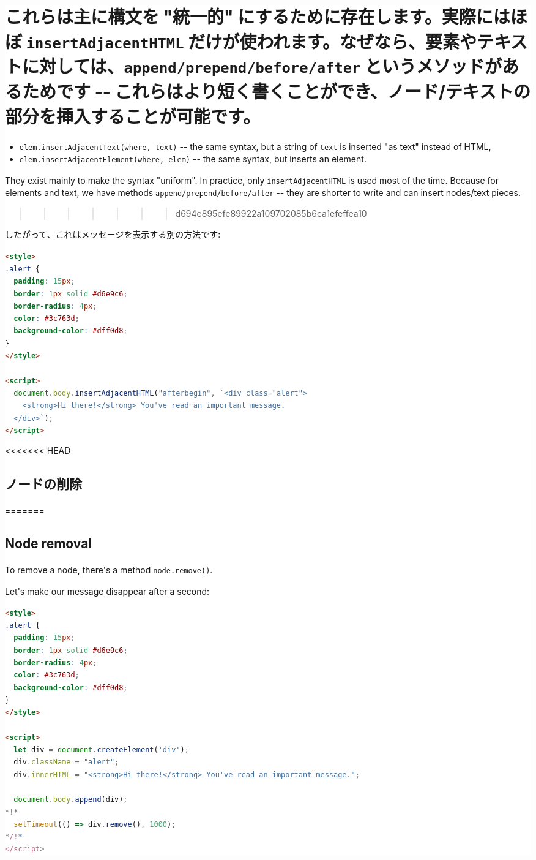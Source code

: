 これらは主に構文を "統一的" にするために存在します。実際にはほぼ `insertAdjacentHTML` だけが使われます。なぜなら、要素やテキストに対しては、`append/prepend/before/after` というメソッドがあるためです -- これらはより短く書くことができ、ノード/テキストの部分を挿入することが可能です。
=======
- `elem.insertAdjacentText(where, text)` -- the same syntax, but a string of `text` is inserted "as text" instead of HTML,
- `elem.insertAdjacentElement(where, elem)` -- the same syntax, but inserts an element.

They exist mainly to make the syntax "uniform". In practice, only `insertAdjacentHTML` is used most of the time. Because for elements and text, we have methods `append/prepend/before/after` -- they are shorter to write and can insert nodes/text pieces.
>>>>>>> d694e895efe89922a109702085b6ca1efeffea10

したがって、これはメッセージを表示する別の方法です:

```html run
<style>
.alert {
  padding: 15px;
  border: 1px solid #d6e9c6;
  border-radius: 4px;
  color: #3c763d;
  background-color: #dff0d8;
}
</style>

<script>
  document.body.insertAdjacentHTML("afterbegin", `<div class="alert">
    <strong>Hi there!</strong> You've read an important message.
  </div>`);
</script>
```

<<<<<<< HEAD
## ノードの削除
=======
## Node removal

To remove a node, there's a method `node.remove()`.

Let's make our message disappear after a second:

```html run untrusted
<style>
.alert {
  padding: 15px;
  border: 1px solid #d6e9c6;
  border-radius: 4px;
  color: #3c763d;
  background-color: #dff0d8;
}
</style>

<script>
  let div = document.createElement('div');
  div.className = "alert";
  div.innerHTML = "<strong>Hi there!</strong> You've read an important message.";

  document.body.append(div);
*!*
  setTimeout(() => div.remove(), 1000);
*/!*
</script>
```
